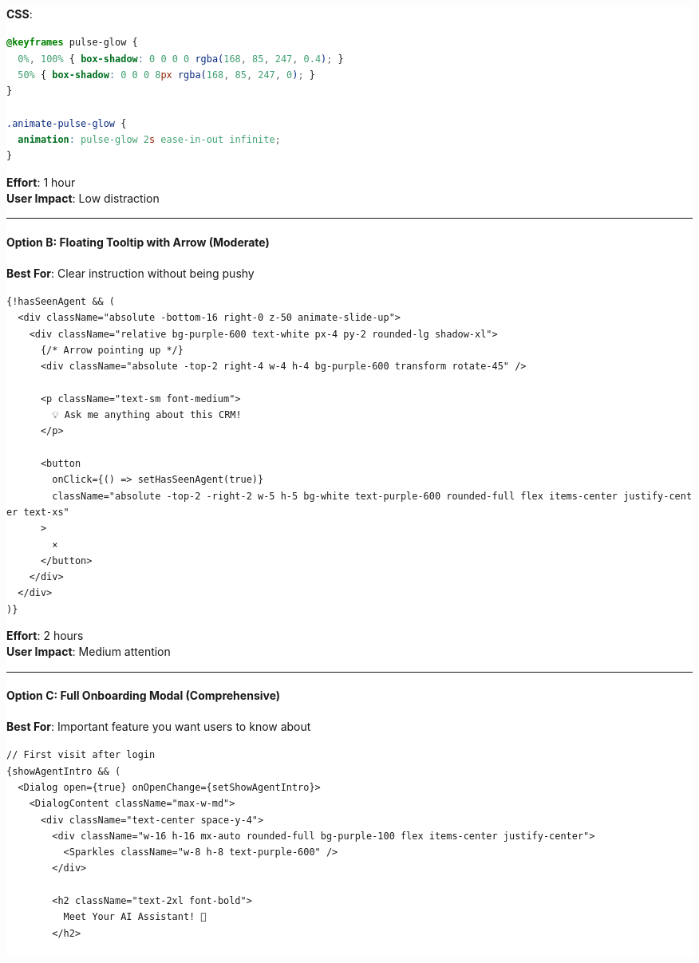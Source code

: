 **CSS**:
```css
@keyframes pulse-glow {
  0%, 100% { box-shadow: 0 0 0 0 rgba(168, 85, 247, 0.4); }
  50% { box-shadow: 0 0 0 8px rgba(168, 85, 247, 0); }
}

.animate-pulse-glow {
  animation: pulse-glow 2s ease-in-out infinite;
}
```

**Effort**: 1 hour  
**User Impact**: Low distraction

---

#### **Option B: Floating Tooltip with Arrow (Moderate)**

**Best For**: Clear instruction without being pushy

```tsx
{!hasSeenAgent && (
  <div className="absolute -bottom-16 right-0 z-50 animate-slide-up">
    <div className="relative bg-purple-600 text-white px-4 py-2 rounded-lg shadow-xl">
      {/* Arrow pointing up */}
      <div className="absolute -top-2 right-4 w-4 h-4 bg-purple-600 transform rotate-45" />
      
      <p className="text-sm font-medium">
        💡 Ask me anything about this CRM!
      </p>
      
      <button
        onClick={() => setHasSeenAgent(true)}
        className="absolute -top-2 -right-2 w-5 h-5 bg-white text-purple-600 rounded-full flex items-center justify-center text-xs"
      >
        ×
      </button>
    </div>
  </div>
)}
```

**Effort**: 2 hours  
**User Impact**: Medium attention

---

#### **Option C: Full Onboarding Modal (Comprehensive)**

**Best For**: Important feature you want users to know about

```tsx
// First visit after login
{showAgentIntro && (
  <Dialog open={true} onOpenChange={setShowAgentIntro}>
    <DialogContent className="max-w-md">
      <div className="text-center space-y-4">
        <div className="w-16 h-16 mx-auto rounded-full bg-purple-100 flex items-center justify-center">
          <Sparkles className="w-8 h-8 text-purple-600" />
        </div>
        
        <h2 className="text-2xl font-bold">
          Meet Your AI Assistant! 🤖
        </h2>
        
```
